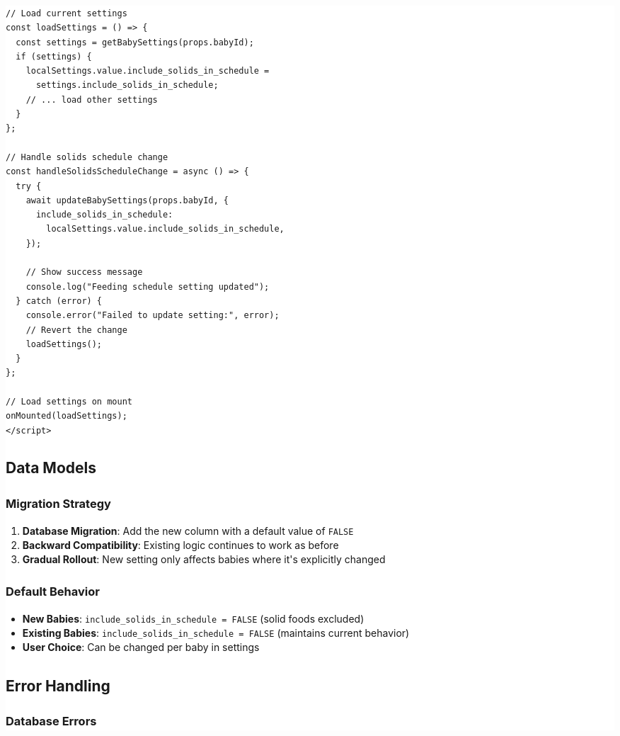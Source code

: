```vue
// Load current settings
const loadSettings = () => {
  const settings = getBabySettings(props.babyId);
  if (settings) {
    localSettings.value.include_solids_in_schedule =
      settings.include_solids_in_schedule;
    // ... load other settings
  }
};

// Handle solids schedule change
const handleSolidsScheduleChange = async () => {
  try {
    await updateBabySettings(props.babyId, {
      include_solids_in_schedule:
        localSettings.value.include_solids_in_schedule,
    });

    // Show success message
    console.log("Feeding schedule setting updated");
  } catch (error) {
    console.error("Failed to update setting:", error);
    // Revert the change
    loadSettings();
  }
};

// Load settings on mount
onMounted(loadSettings);
</script>
```

## Data Models

### Migration Strategy

1. **Database Migration**: Add the new column with a default value of `FALSE`
2. **Backward Compatibility**: Existing logic continues to work as before
3. **Gradual Rollout**: New setting only affects babies where it's explicitly changed

### Default Behavior

- **New Babies**: `include_solids_in_schedule = FALSE` (solid foods excluded)
- **Existing Babies**: `include_solids_in_schedule = FALSE` (maintains current behavior)
- **User Choice**: Can be changed per baby in settings

## Error Handling

### Database Errors
